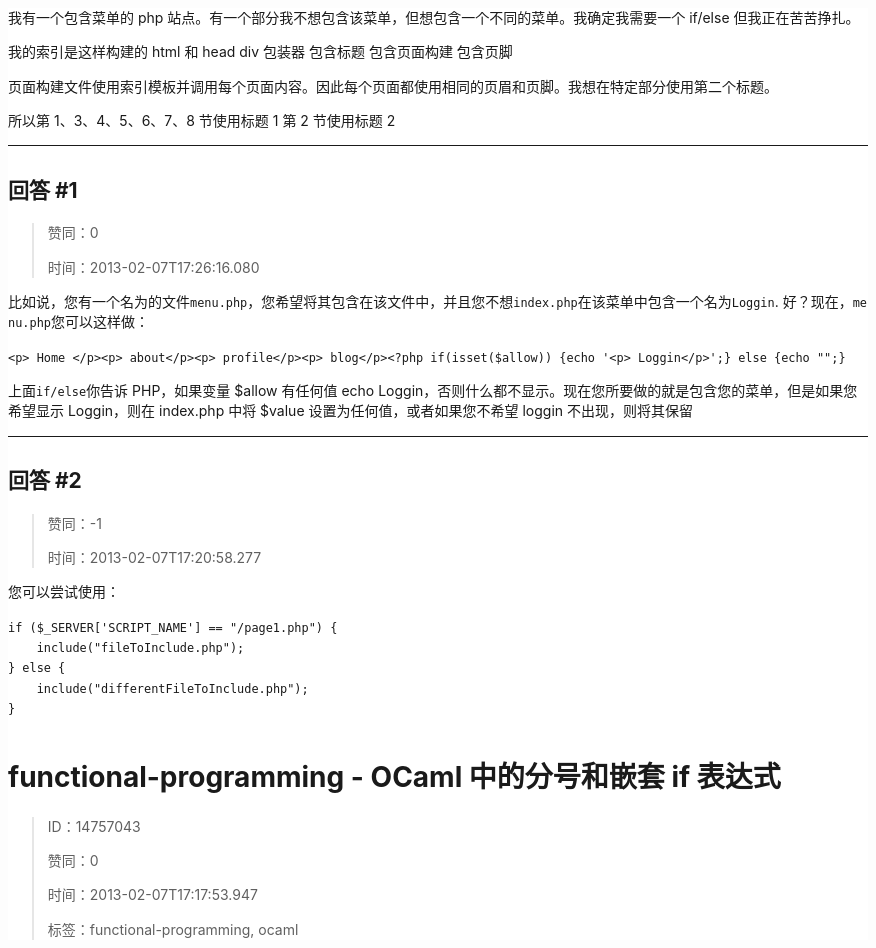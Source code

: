 我有一个包含菜单的 php 站点。有一个部分我不想包含该菜单，但想包含一个不同的菜单。我确定我需要一个 if/else 但我正在苦苦挣扎。

我的索引是这样构建的
html 和 head
div 包装器
包含标题
包含页面构建
包含页脚

页面构建文件使用索引模板并调用每个页面内容。因此每个页面都使用相同的页眉和页脚。我想在特定部分使用第二个标题。

所以第 1、3、4、5、6、7、8 节使用标题 1
第 2 节使用标题 2

* * *

## 回答 #1

> 赞同：0
> 
> 时间：2013-02-07T17:26:16.080

比如说，您有一个名为的文件`menu.php`，您希望将其包含在该文件中，并且您不想`index.php`在该菜单中包含一个名为`Loggin`. 好？现在，`menu.php`您可以这样做：

```
<p> Home </p><p> about</p><p> profile</p><p> blog</p><?php if(isset($allow)) {echo '<p> Loggin</p>';} else {echo "";} 
```

上面`if/else`你告诉 PHP，如果变量 $allow 有任何值 echo Loggin，否则什么都不显示。现在您所要做的就是包含您的菜单，但是如果您希望显示 Loggin，则在 index.php 中将 $value 设置为任何值，或者如果您不希望 loggin 不出现，则将其保留

* * *

## 回答 #2

> 赞同：-1
> 
> 时间：2013-02-07T17:20:58.277

您可以尝试使用：

```
if ($_SERVER['SCRIPT_NAME'] == "/page1.php") {
    include("fileToInclude.php");
} else {
    include("differentFileToInclude.php");
} 
```

# functional-programming - OCaml 中的分号和嵌套 if 表达式

> ID：14757043
> 
> 赞同：0
> 
> 时间：2013-02-07T17:17:53.947
> 
> 标签：functional-programming, ocaml
